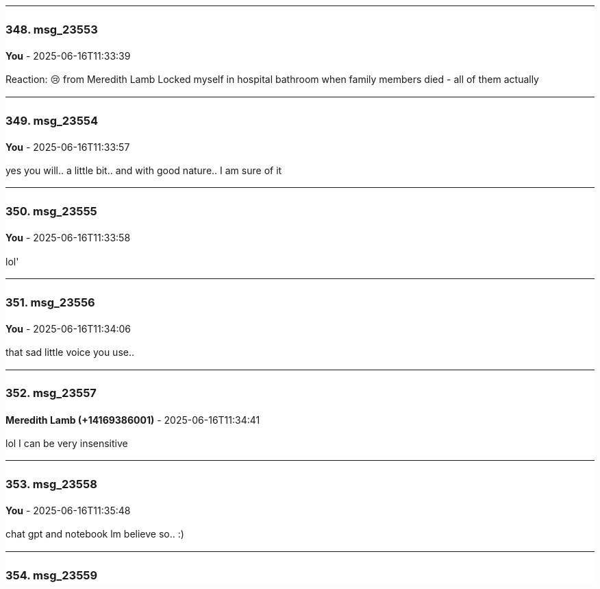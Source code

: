 
---

### 348. msg_23553

**You** - 2025-06-16T11:33:39

Reaction: 😢 from Meredith Lamb
Locked myself in hospital bathroom when family members died \- all of them actually


---

### 349. msg_23554

**You** - 2025-06-16T11:33:57

>
yes you will\.\. a little bit\.\. and with good nature\.\. I am sure of it


---

### 350. msg_23555

**You** - 2025-06-16T11:33:58

lol'


---

### 351. msg_23556

**You** - 2025-06-16T11:34:06

that sad little voice you use\.\.


---

### 352. msg_23557

**Meredith Lamb \(\+14169386001\)** - 2025-06-16T11:34:41

lol I can be very insensitive


---

### 353. msg_23558

**You** - 2025-06-16T11:35:48

chat gpt and notebook lm believe so\.\. :\)


---

### 354. msg_23559

